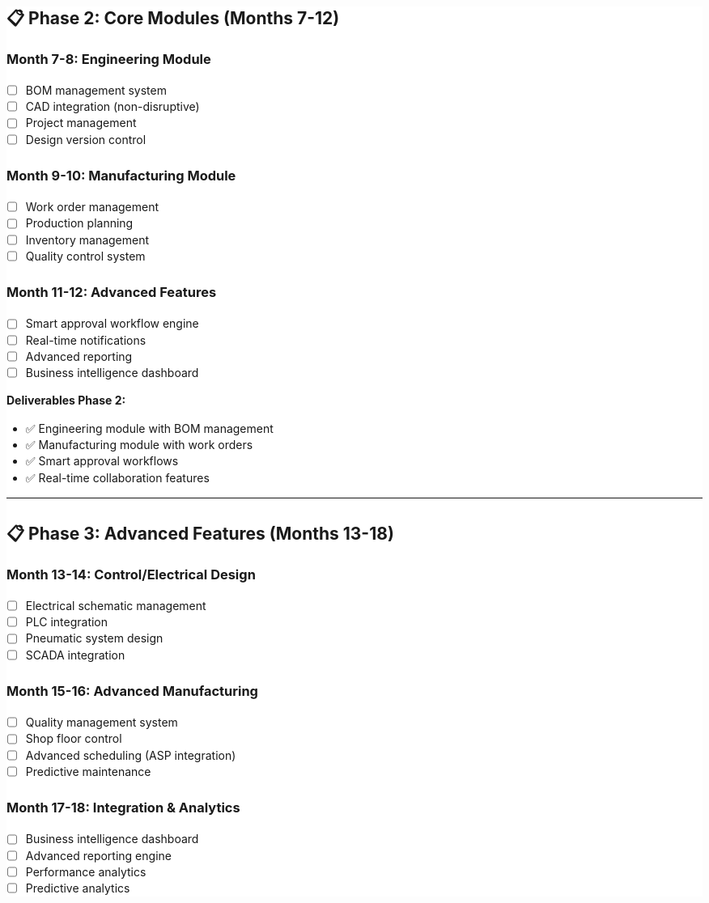 
## 📋 Phase 2: Core Modules (Months 7-12)

### Month 7-8: Engineering Module
- [ ] BOM management system
- [ ] CAD integration (non-disruptive)
- [ ] Project management
- [ ] Design version control

### Month 9-10: Manufacturing Module
- [ ] Work order management
- [ ] Production planning
- [ ] Inventory management
- [ ] Quality control system

### Month 11-12: Advanced Features
- [ ] Smart approval workflow engine
- [ ] Real-time notifications
- [ ] Advanced reporting
- [ ] Business intelligence dashboard

**Deliverables Phase 2:**
- ✅ Engineering module with BOM management
- ✅ Manufacturing module with work orders
- ✅ Smart approval workflows
- ✅ Real-time collaboration features

---

## 📋 Phase 3: Advanced Features (Months 13-18)

### Month 13-14: Control/Electrical Design
- [ ] Electrical schematic management
- [ ] PLC integration
- [ ] Pneumatic system design
- [ ] SCADA integration

### Month 15-16: Advanced Manufacturing
- [ ] Quality management system
- [ ] Shop floor control
- [ ] Advanced scheduling (ASP integration)
- [ ] Predictive maintenance

### Month 17-18: Integration & Analytics
- [ ] Business intelligence dashboard
- [ ] Advanced reporting engine
- [ ] Performance analytics
- [ ] Predictive analytics
